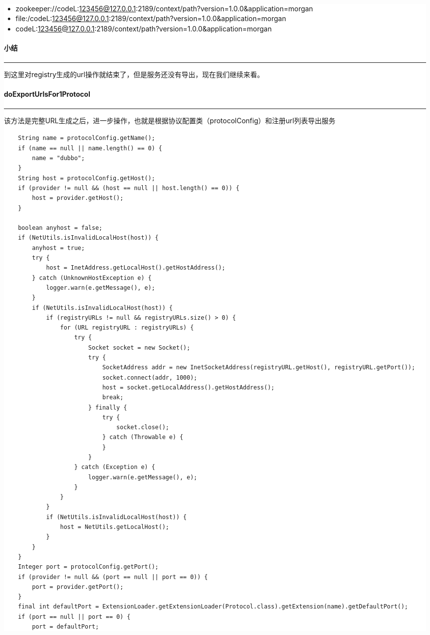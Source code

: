 - zookeeper://codeL:123456@127.0.0.1:2189/context/path?version=1.0.0&application=morgan
- file:/codeL:123456@127.0.0.1:2189/context/path?version=1.0.0&application=morgan
- codeL:123456@127.0.0.1:2189/context/path?version=1.0.0&application=morgan

#### 小结

----------

到这里对registry生成的url操作就结束了，但是服务还没有导出，现在我们继续来看。

#### doExportUrlsFor1Protocol
---
该方法是完整URL生成之后，进一步操作，也就是根据协议配置类（protocolConfig）和注册url列表导出服务

	    String name = protocolConfig.getName();
        if (name == null || name.length() == 0) {
            name = "dubbo";
        }
        String host = protocolConfig.getHost();
        if (provider != null && (host == null || host.length() == 0)) {
            host = provider.getHost();
        }

        boolean anyhost = false;
        if (NetUtils.isInvalidLocalHost(host)) {
            anyhost = true;
            try {
                host = InetAddress.getLocalHost().getHostAddress();
            } catch (UnknownHostException e) {
                logger.warn(e.getMessage(), e);
            }
            if (NetUtils.isInvalidLocalHost(host)) {
                if (registryURLs != null && registryURLs.size() > 0) {
                    for (URL registryURL : registryURLs) {
                        try {
                            Socket socket = new Socket();
                            try {
                                SocketAddress addr = new InetSocketAddress(registryURL.getHost(), registryURL.getPort());
                                socket.connect(addr, 1000);
                                host = socket.getLocalAddress().getHostAddress();
                                break;
                            } finally {
                                try {
                                    socket.close();
                                } catch (Throwable e) {
                                }
                            }
                        } catch (Exception e) {
                            logger.warn(e.getMessage(), e);
                        }
                    }
                }
                if (NetUtils.isInvalidLocalHost(host)) {
                    host = NetUtils.getLocalHost();
                }
            }
        }
        Integer port = protocolConfig.getPort();
        if (provider != null && (port == null || port == 0)) {
            port = provider.getPort();
        }
        final int defaultPort = ExtensionLoader.getExtensionLoader(Protocol.class).getExtension(name).getDefaultPort();
        if (port == null || port == 0) {
            port = defaultPort;